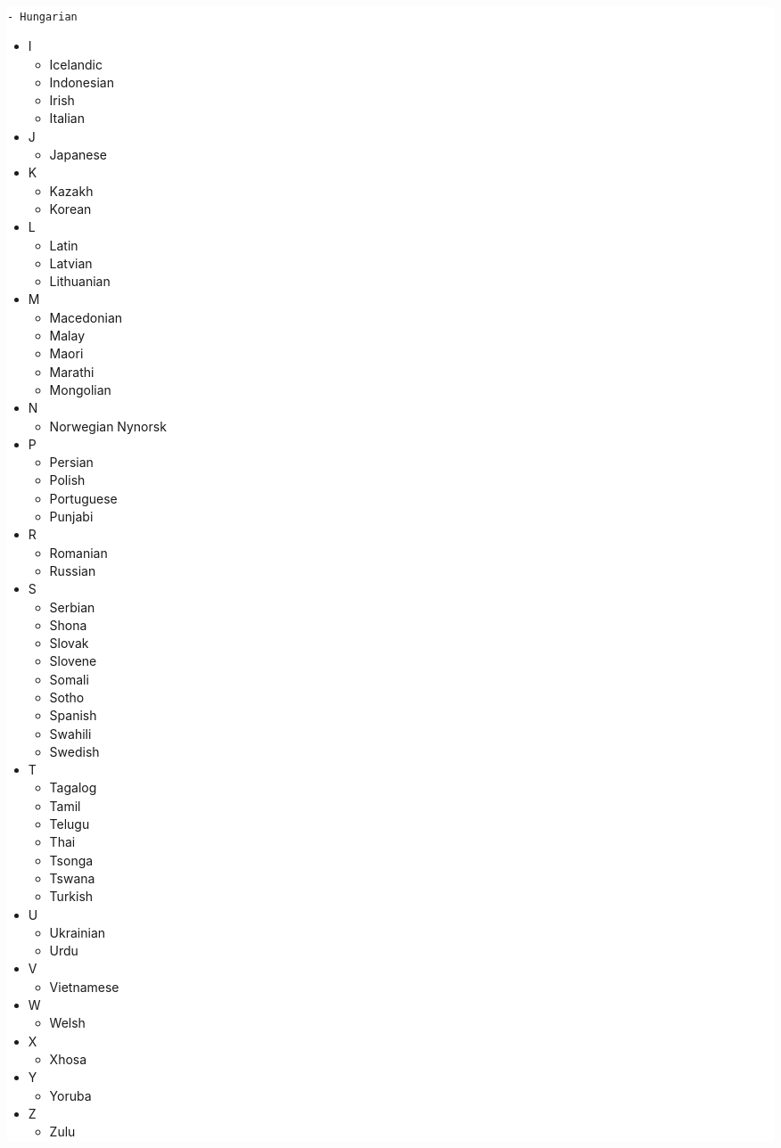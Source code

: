     - Hungarian
- I
    - Icelandic
    - Indonesian
    - Irish
    - Italian
- J
    - Japanese
- K
    - Kazakh
    - Korean
- L
    - Latin
    - Latvian
    - Lithuanian
- M
    - Macedonian
    - Malay
    - Maori
    - Marathi
    - Mongolian
- N
    - Norwegian Nynorsk
- P
    - Persian
    - Polish
    - Portuguese
    - Punjabi
- R
    - Romanian
    - Russian
- S
    - Serbian
    - Shona
    - Slovak
    - Slovene
    - Somali
    - Sotho
    - Spanish
    - Swahili
    - Swedish
- T
    - Tagalog
    - Tamil
    - Telugu
    - Thai
    - Tsonga
    - Tswana
    - Turkish
- U
    - Ukrainian
    - Urdu
- V
    - Vietnamese
- W
    - Welsh
- X
    - Xhosa
- Y
    - Yoruba
- Z
    - Zulu
